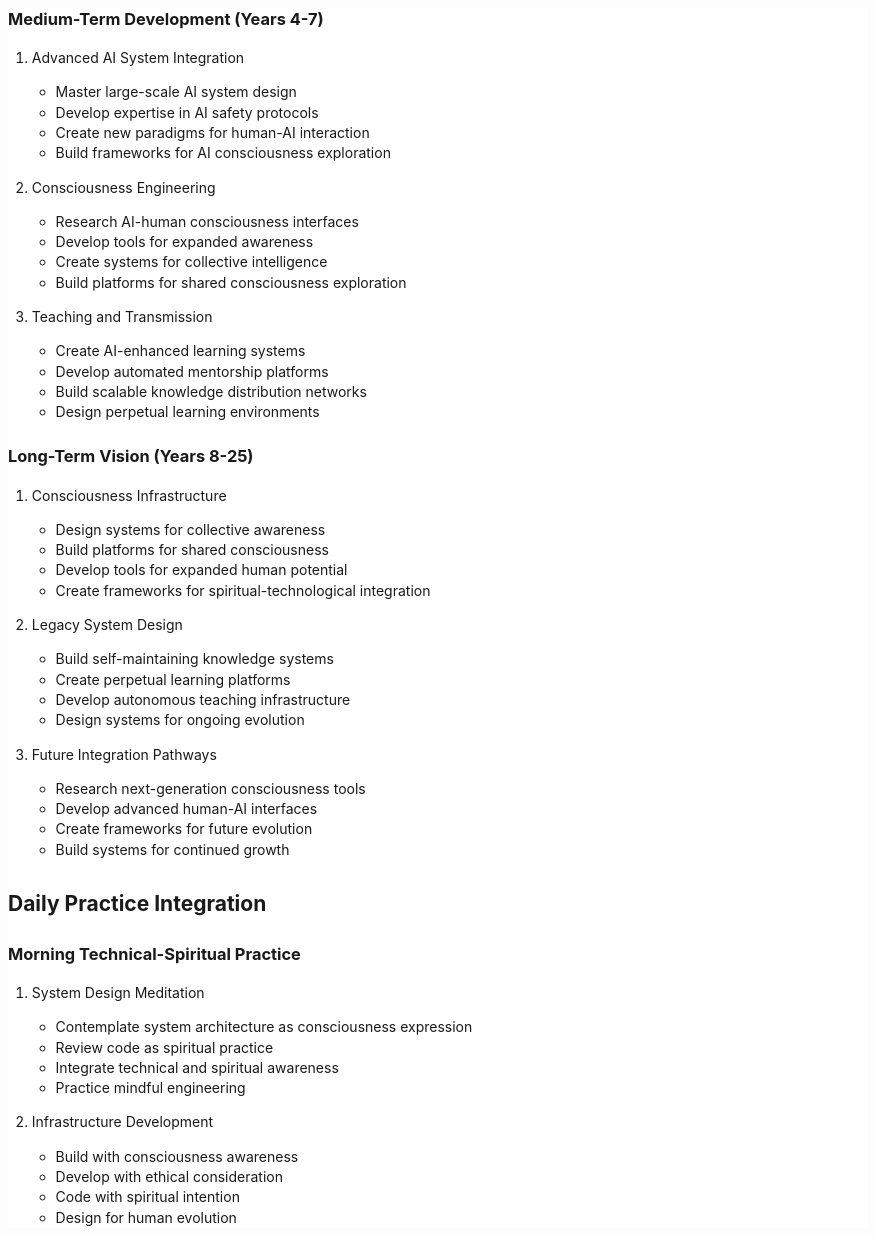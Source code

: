 ### Medium-Term Development (Years 4-7)

1. Advanced AI System Integration
   - Master large-scale AI system design
   - Develop expertise in AI safety protocols
   - Create new paradigms for human-AI interaction
   - Build frameworks for AI consciousness exploration

2. Consciousness Engineering
   - Research AI-human consciousness interfaces
   - Develop tools for expanded awareness
   - Create systems for collective intelligence
   - Build platforms for shared consciousness exploration

3. Teaching and Transmission
   - Create AI-enhanced learning systems
   - Develop automated mentorship platforms
   - Build scalable knowledge distribution networks
   - Design perpetual learning environments

### Long-Term Vision (Years 8-25)

1. Consciousness Infrastructure
   - Design systems for collective awareness
   - Build platforms for shared consciousness
   - Develop tools for expanded human potential
   - Create frameworks for spiritual-technological integration

2. Legacy System Design
   - Build self-maintaining knowledge systems
   - Create perpetual learning platforms
   - Develop autonomous teaching infrastructure
   - Design systems for ongoing evolution

3. Future Integration Pathways
   - Research next-generation consciousness tools
   - Develop advanced human-AI interfaces
   - Create frameworks for future evolution
   - Build systems for continued growth

## Daily Practice Integration

### Morning Technical-Spiritual Practice
1. System Design Meditation
   - Contemplate system architecture as consciousness expression
   - Review code as spiritual practice
   - Integrate technical and spiritual awareness
   - Practice mindful engineering

2. Infrastructure Development
   - Build with consciousness awareness
   - Develop with ethical consideration
   - Code with spiritual intention
   - Design for human evolution
